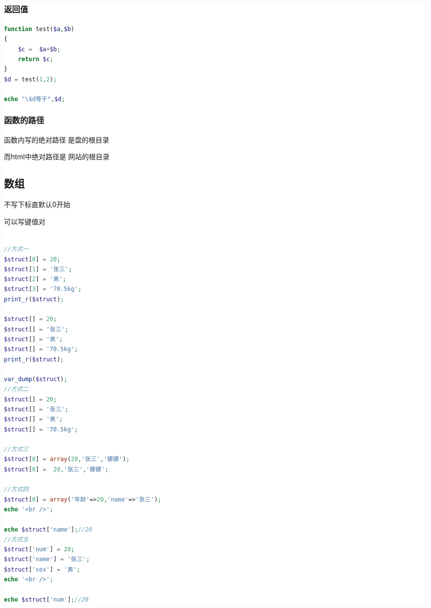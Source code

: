 

### 返回值

```php
function test($a,$b)
{
    $c =  $a+$b;
    return $c; 
}
$d = test(1,2);

echo "\$d等于",$d;
```

### 函数的路径

函数内写的绝对路径 是盘的根目录

而html中绝对路径是 网站的根目录

## 数组

不写下标直默认0开始

可以写键值对



```php

//方式一
$struct[0] = 20;
$struct[1] = '张三';
$struct[2] = '男';
$struct[3] = '70.5kg';
print_r($struct);

$struct[] = 20;
$struct[] = '张三';
$struct[] = '男';
$struct[] = '70.5kg';
print_r($struct);

var_dump($struct);
//方式二
$struct[] = 20;
$struct[] = '张三';
$struct[] = '男';
$struct[] = '70.5kg';

//方式三
$struct[0] = array(20,'张三','娜娜');
$struct[0] =  20,'张三','娜娜';

//方式四
$struct[0] = array('年龄'=>20,'name'=>'张三');
echo '<br />';

echo $struct['name'];//20
//方式五
$struct['num'] = 20;
$struct['name'] = '张三';
$struct['sex'] = '男';
echo '<br />';

echo $struct['num'];//20
```